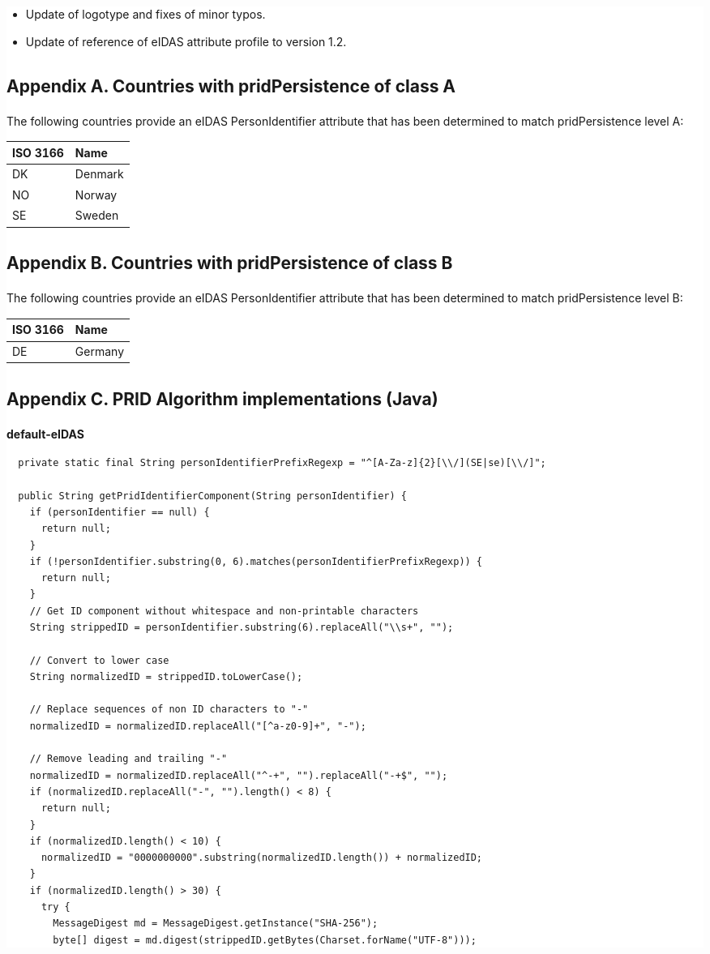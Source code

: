 - Update of logotype and fixes of minor typos.

- Update of reference of eIDAS attribute profile to version 1.2.

<a name="countries-with-pridpersistence-of-class-a"></a>
## Appendix A. Countries with pridPersistence of class A

The following countries provide an eIDAS PersonIdentifier attribute that
has been determined to match pridPersistence level A:

| ISO 3166 | Name |
| :--- | :--- |
| DK | Denmark |
| NO | Norway |
| SE | Sweden |

<a name="countries-with-pridpersistence-of-class-b"></a>
## Appendix B. Countries with pridPersistence of class B

The following countries provide an eIDAS PersonIdentifier attribute that
has been determined to match pridPersistence level B:

| ISO 3166 | Name |
| :--- | :--- |
| DE | Germany |

<a name="prid-algorithm-implementations-java"></a>
## Appendix C. PRID Algorithm implementations (Java)

**default-eIDAS**

```
  private static final String personIdentifierPrefixRegexp = "^[A-Za-z]{2}[\\/](SE|se)[\\/]";

  public String getPridIdentifierComponent(String personIdentifier) {
    if (personIdentifier == null) {
      return null;
    }
    if (!personIdentifier.substring(0, 6).matches(personIdentifierPrefixRegexp)) {
      return null;
    }
    // Get ID component without whitespace and non-printable characters
    String strippedID = personIdentifier.substring(6).replaceAll("\\s+", "");
        
    // Convert to lower case
    String normalizedID = strippedID.toLowerCase();
            
    // Replace sequences of non ID characters to "-"
    normalizedID = normalizedID.replaceAll("[^a-z0-9]+", "-");
    
    // Remove leading and trailing "-" 
    normalizedID = normalizedID.replaceAll("^-+", "").replaceAll("-+$", "");
    if (normalizedID.replaceAll("-", "").length() < 8) {
      return null;
    }
    if (normalizedID.length() < 10) {
      normalizedID = "0000000000".substring(normalizedID.length()) + normalizedID;
    }
    if (normalizedID.length() > 30) {
      try {
        MessageDigest md = MessageDigest.getInstance("SHA-256");
        byte[] digest = md.digest(strippedID.getBytes(Charset.forName("UTF-8")));
```